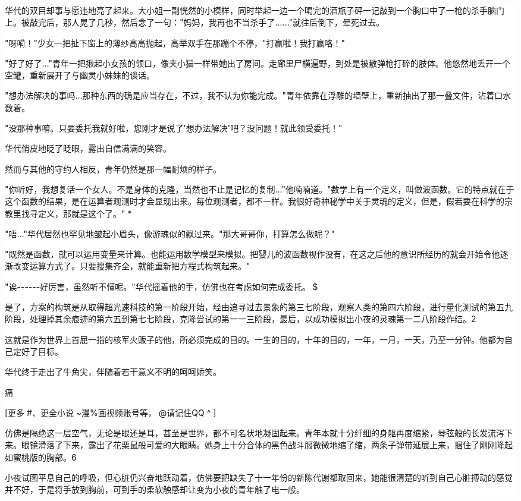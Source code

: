 
华代的双目却事与愿违地亮了起来。大小姐一副恍然的小模样，同时举起一边一个喝完的酒瓶子砰一记敲到一个胸口中了一枪的杀手脑门上。被敲完后，那人晃了几秒，然后念了一句："妈妈，我再也不当杀手了......"就往后倒下，晕死过去。



"呀嗬！"少女一把扯下窗上的薄纱高高抛起，高举双手在那蹦个不停，"打赢啦！我打赢咯！"



"好了好了..."青年一把揪起小女孩的领口，像夹小猫一样带她出了房间。走廊里尸横遍野，到处是被散弹枪打碎的肢体。他悠然地丢开一个空罐，重新展开了与幽灵小妹妹的谈话。



"想办法解决的事吗...那种东西的确是应当存在，不过，我不认为你能完成。"青年依靠在浮雕的墙壁上，重新抽出了那一叠文件，沾着口水数着。



"没那种事唷。只要委托我就好啦，您刚才是说了'想办法解决'吧？没问题！就此领受委托！"



华代俏皮地眨了眨眼，露出自信满满的笑容。



然而与其他的守约人相反，青年仍然是那一幅耐烦的样子。



"你听好，我想复活一个女人。不是身体的克隆，当然也不止是记忆的复制..."他喃喃道。"数学上有一个定义，叫做波函数。它的特点就在于这个函数的结果，是在运算者观测时才会显现出来。每位观测者，都不一样。我很好奇神秘学中关于灵魂的定义，但是，假若要在科学的宗教里找寻定义，那就是这个了。" *



"唔..."华代居然也罕见地皱起小眉头，像游魂似的飘过来。"那大哥哥你，打算怎么做呢？"



"既然是函数，就可以运用变量来计算。也能运用数学模型来模拟。把婴儿的波函数视作没有，在这之后他的意识所经历的就会开始令他逐渐改变运算方式了。只要搜集齐全，就能重新把方程式构筑起来。"



"诶------好厉害，虽然听不懂呢。"华代摇着他的手，仿佛也在考虑如何完成委托。 $



是了，方案的构筑是从取得超光速科技的第一阶段开始，经由追寻过去景象的第三七阶段，观察人类的第四六阶段，进行量化测试的第五九阶段，处理掉其余痕迹的第六五到第七七阶段，克隆尝试的第一一三阶段，最后，以成功模拟出小夜的灵魂第一二八阶段作结。2



这就是作为世界上首屈一指的核军火贩子的他，所必须完成的目的。一生的目的，十年的目的，一年，一月，一天，乃至一分钟。他都为自己定好了目标。



华代终于走出了牛角尖，伴随着若干意义不明的呵呵娇笑。



痛

 [更多 #、更全小说 ~漫%画视频账号等， @请记住QQ ^ ]



仿佛是隔绝这一层空气，无论是眼还是耳，甚至是世界，都不可名状地凝固起来。青年本就十分纤细的身躯再度缩紧，琴弦般的长发流泻下来。眼镜滑落了下来，露出了花栗鼠般可爱的大眼睛。她身上十分合体的黑色战斗服微微地缩了缩，两条子弹带延展上来，捆住了刚刚隆起如蜜桃版的胸部。6



小夜试图平息自己的呼吸，但心脏仍兴奋地跃动着，仿佛要把缺失了十一年份的新陈代谢都取回来，她能很清楚的听到自己心脏搏动的感觉并不好，于是将手放到胸前，可到手的柔软触感却让变为小夜的青年触了电一般。

